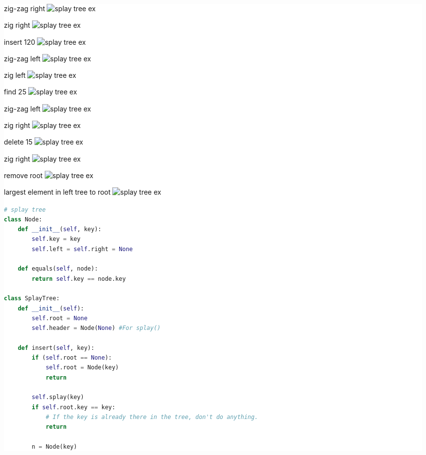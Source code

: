  zig-zag right 
 ![splay tree ex](/../master/images/splaytree12.png?raw=true "splay tree ex")
 
 zig right 
 ![splay tree ex](/../master/images/splaytree13.png?raw=true "splay tree ex")
 
 insert 120
 ![splay tree ex](/../master/images/splaytree14.png?raw=true "splay tree ex")
 
 zig-zag left
 ![splay tree ex](/../master/images/splaytree15.png?raw=true "splay tree ex")
 
 zig left 
 ![splay tree ex](/../master/images/splaytree16.png?raw=true "splay tree ex")
 
 find 25 
 ![splay tree ex](/../master/images/splaytree17.png?raw=true "splay tree ex")

 zig-zag left
 ![splay tree ex](/../master/images/splaytree18.png?raw=true "splay tree ex")
 
 zig right 
 ![splay tree ex](/../master/images/splaytree19.png?raw=true "splay tree ex")
 
 delete 15 
 ![splay tree ex](/../master/images/splaytree20.png?raw=true "splay tree ex")
 
 zig right
 ![splay tree ex](/../master/images/splaytree21.png?raw=true "splay tree ex")
 
 remove root 
 ![splay tree ex](/../master/images/splaytree22.png?raw=true "splay tree ex")
 
 largest element in left tree to root
 ![splay tree ex](/../master/images/splaytree23.png?raw=true "splay tree ex")
 
```python 
# splay tree
class Node:
    def __init__(self, key):
        self.key = key
        self.left = self.right = None

    def equals(self, node):
        return self.key == node.key

class SplayTree:
    def __init__(self):
        self.root = None
        self.header = Node(None) #For splay()

    def insert(self, key):
        if (self.root == None):
            self.root = Node(key)
            return

        self.splay(key)
        if self.root.key == key:
            # If the key is already there in the tree, don't do anything.
            return

        n = Node(key)
```